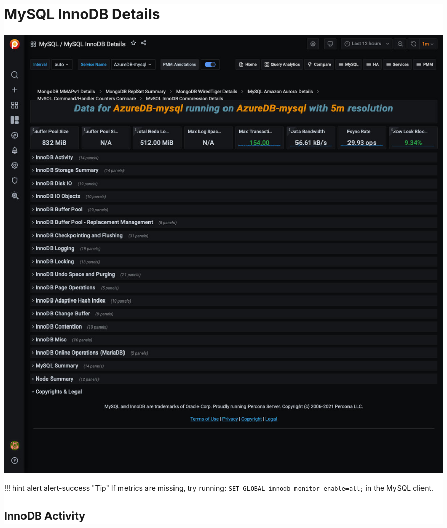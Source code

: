 # MySQL InnoDB Details

![!image](../../images/PMM_MySQL_InnoDB_Details.jpg)

!!! hint alert alert-success "Tip"
    If metrics are missing, try running: `SET GLOBAL innodb_monitor_enable=all;` in the MySQL client.

## InnoDB Activity
